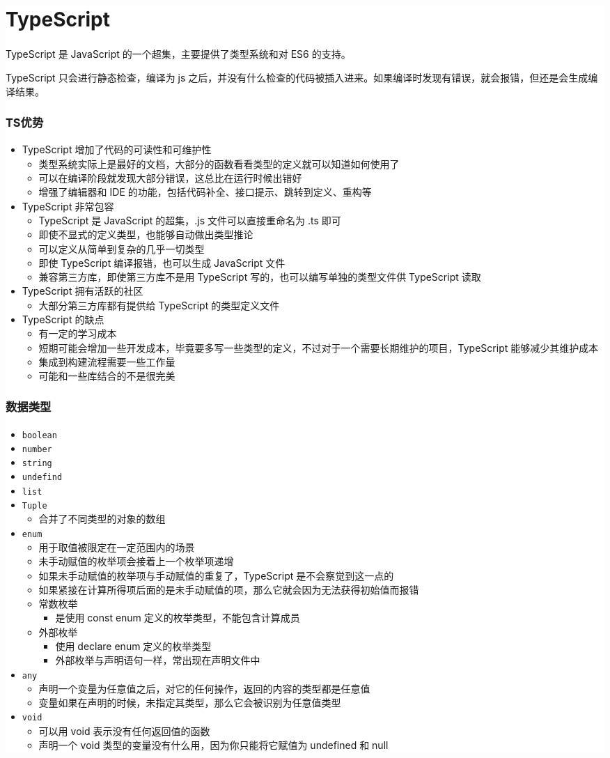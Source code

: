 # TypeScript
TypeScript 是 JavaScript 的一个超集，主要提供了类型系统和对 ES6 的支持。

TypeScript 只会进行静态检查，编译为 js 之后，并没有什么检查的代码被插入进来。如果编译时发现有错误，就会报错，但还是会生成编译结果。

### TS优势

 - TypeScript 增加了代码的可读性和可维护性
   - 类型系统实际上是最好的文档，大部分的函数看看类型的定义就可以知道如何使用了
   - 可以在编译阶段就发现大部分错误，这总比在运行时候出错好
   - 增强了编辑器和 IDE 的功能，包括代码补全、接口提示、跳转到定义、重构等
 - TypeScript 非常包容
   - TypeScript 是 JavaScript 的超集，.js 文件可以直接重命名为 .ts 即可
   - 即使不显式的定义类型，也能够自动做出类型推论
   - 可以定义从简单到复杂的几乎一切类型
   - 即使 TypeScript 编译报错，也可以生成 JavaScript 文件
   - 兼容第三方库，即使第三方库不是用 TypeScript 写的，也可以编写单独的类型文件供 TypeScript 读取
 - TypeScript 拥有活跃的社区
   - 大部分第三方库都有提供给 TypeScript 的类型定义文件
 - TypeScript 的缺点
   - 有一定的学习成本
   - 短期可能会增加一些开发成本，毕竟要多写一些类型的定义，不过对于一个需要长期维护的项目，TypeScript 能够减少其维护成本
   - 集成到构建流程需要一些工作量
   - 可能和一些库结合的不是很完美


### 数据类型

 - `boolean`
 - `number`
 - `string`
 - `undefind`
 - `list`
 - `Tuple`
   - 合并了不同类型的对象的数组
 - `enum`
   - 用于取值被限定在一定范围内的场景
   - 未手动赋值的枚举项会接着上一个枚举项递增
   - 如果未手动赋值的枚举项与手动赋值的重复了，TypeScript 是不会察觉到这一点的
   - 如果紧接在计算所得项后面的是未手动赋值的项，那么它就会因为无法获得初始值而报错
   - 常数枚举
     - 是使用 const enum 定义的枚举类型，不能包含计算成员
   - 外部枚举
     - 使用 declare enum 定义的枚举类型
     - 外部枚举与声明语句一样，常出现在声明文件中
 - `any`
   - 声明一个变量为任意值之后，对它的任何操作，返回的内容的类型都是任意值
   - 变量如果在声明的时候，未指定其类型，那么它会被识别为任意值类型
 - `void`
   - 可以用 void 表示没有任何返回值的函数
   - 声明一个 void 类型的变量没有什么用，因为你只能将它赋值为 undefined 和 null
